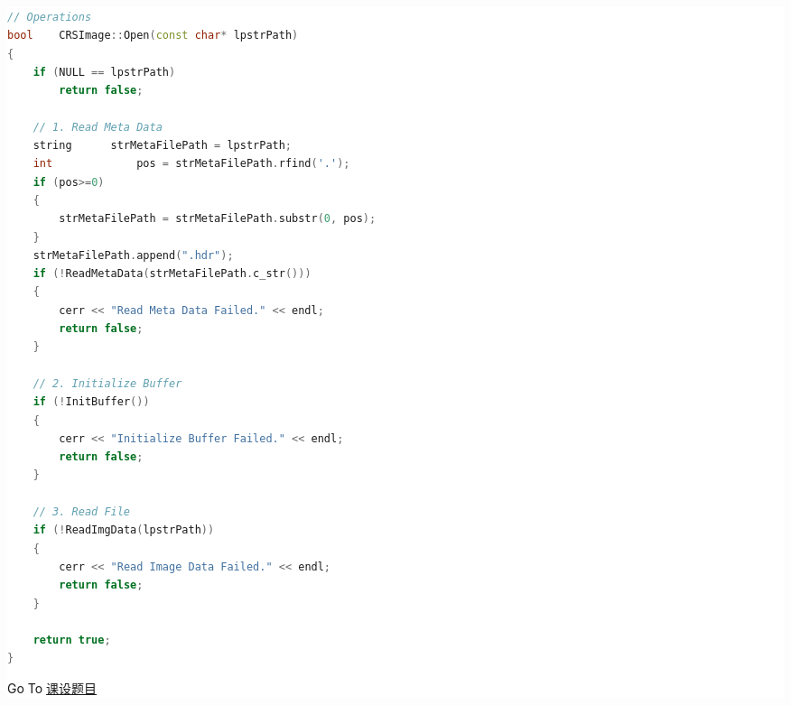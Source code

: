 



```c++
// Operations
bool	CRSImage::Open(const char* lpstrPath)
{
	if (NULL == lpstrPath)
		return false;

	// 1. Read Meta Data
	string		strMetaFilePath = lpstrPath;
	int				pos = strMetaFilePath.rfind('.');
	if (pos>=0)
    {
        strMetaFilePath = strMetaFilePath.substr(0, pos);
    }
	strMetaFilePath.append(".hdr");
	if (!ReadMetaData(strMetaFilePath.c_str()))
	{
		cerr << "Read Meta Data Failed." << endl;
		return false;
	}

	// 2. Initialize Buffer
	if (!InitBuffer())
	{
		cerr << "Initialize Buffer Failed." << endl;
		return false;
	}

	// 3. Read File
	if (!ReadImgData(lpstrPath))
	{
		cerr << "Read Image Data Failed." << endl;
		return false;
	}

	return true;
}
```

Go To [课设题目](./CourseDesignSubject.md)